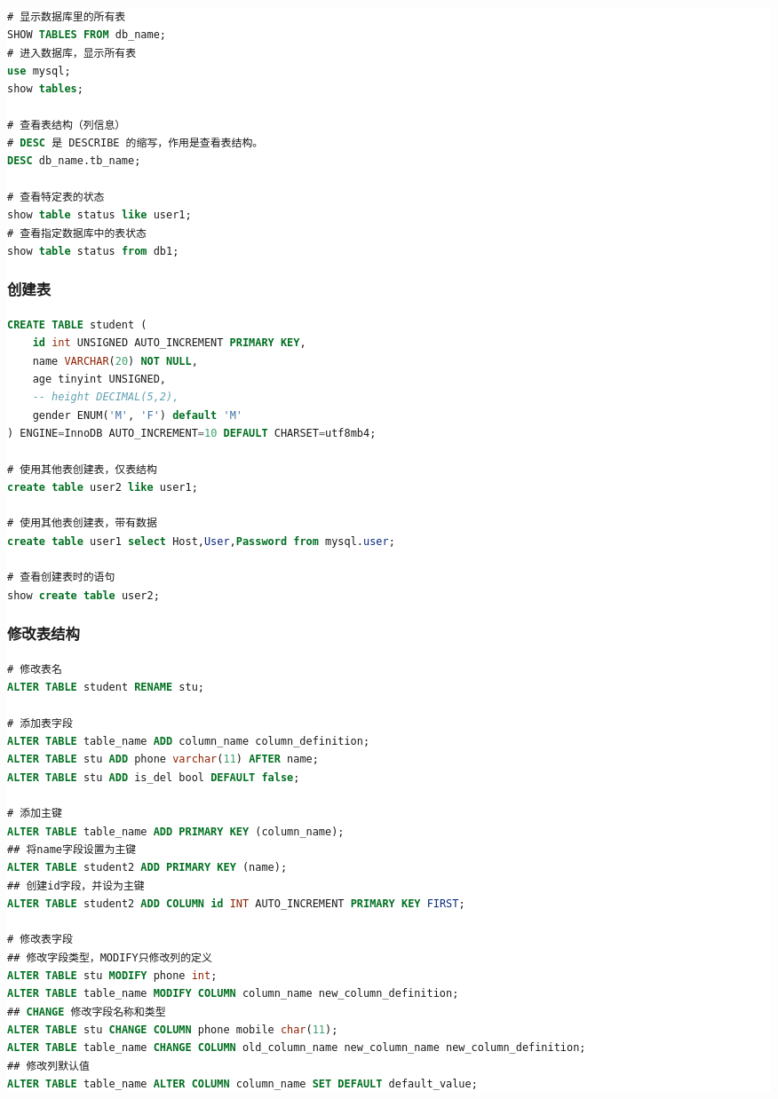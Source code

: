 ```sql
# 显示数据库里的所有表
SHOW TABLES FROM db_name;
# 进入数据库，显示所有表
use mysql;
show tables;

# 查看表结构（列信息）
# DESC 是 DESCRIBE 的缩写，作用是查看表结构。
DESC db_name.tb_name;

# 查看特定表的状态
show table status like user1;
# 查看指定数据库中的表状态
show table status from db1;
```

### 创建表

```sql
CREATE TABLE student (
    id int UNSIGNED AUTO_INCREMENT PRIMARY KEY,
    name VARCHAR(20) NOT NULL,
    age tinyint UNSIGNED,
    -- height DECIMAL(5,2),
    gender ENUM('M', 'F') default 'M'
) ENGINE=InnoDB AUTO_INCREMENT=10 DEFAULT CHARSET=utf8mb4;

# 使用其他表创建表，仅表结构
create table user2 like user1;

# 使用其他表创建表，带有数据
create table user1 select Host,User,Password from mysql.user;

# 查看创建表时的语句
show create table user2;
```

### 修改表结构

```sql
# 修改表名
ALTER TABLE student RENAME stu;

# 添加表字段
ALTER TABLE table_name ADD column_name column_definition;
ALTER TABLE stu ADD phone varchar(11) AFTER name;
ALTER TABLE stu ADD is_del bool DEFAULT false;

# 添加主键
ALTER TABLE table_name ADD PRIMARY KEY (column_name);
## 将name字段设置为主键
ALTER TABLE student2 ADD PRIMARY KEY (name);
## 创建id字段，并设为主键
ALTER TABLE student2 ADD COLUMN id INT AUTO_INCREMENT PRIMARY KEY FIRST;

# 修改表字段
## 修改字段类型，MODIFY只修改列的定义
ALTER TABLE stu MODIFY phone int;
ALTER TABLE table_name MODIFY COLUMN column_name new_column_definition;
## CHANGE 修改字段名称和类型
ALTER TABLE stu CHANGE COLUMN phone mobile char(11);
ALTER TABLE table_name CHANGE COLUMN old_column_name new_column_name new_column_definition;
## 修改列默认值
ALTER TABLE table_name ALTER COLUMN column_name SET DEFAULT default_value;
```